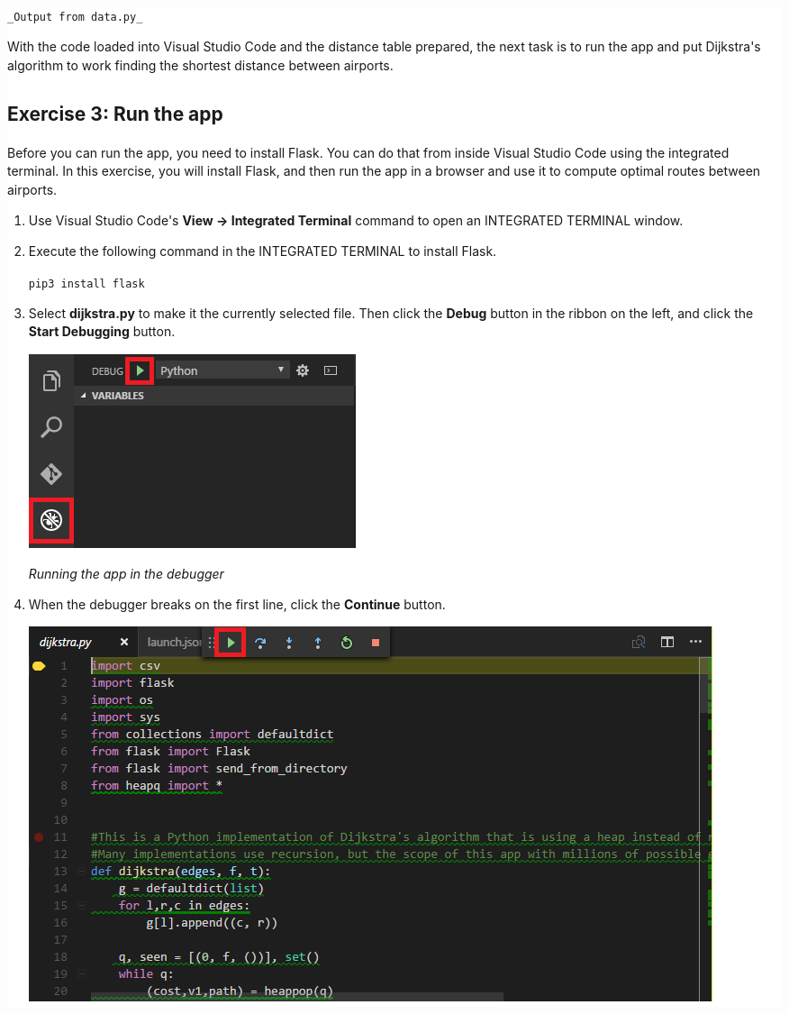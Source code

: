 	_Output from data.py_

With the code loaded into Visual Studio Code and the distance table prepared, the next task is to run the app and put Dijkstra's algorithm to work finding the shortest distance between airports.

<a name="Exercise3"></a>
## Exercise 3: Run the app

Before you can run the app, you need to install Flask. You can do that from inside Visual Studio Code using the integrated terminal. In this exercise, you will install Flask, and then run the app in a browser and use it to compute optimal routes between airports.

1. Use Visual Studio Code's **View -> Integrated Terminal** command to open an INTEGRATED TERMINAL window.

1. Execute the following command in the INTEGRATED TERMINAL to install Flask. 

	```
	pip3 install flask
	```

1. Select **dijkstra.py** to make it the currently selected file. Then click the **Debug** button in the ribbon on the left, and click the **Start Debugging** button.

	![Running the app in the debugger](images/debug-dijkstra.png)

	_Running the app in the debugger_

1. When the debugger breaks on the first line, click the **Continue** button.

	![Continuing in the debugger](images/continue-debugging-3.png)

